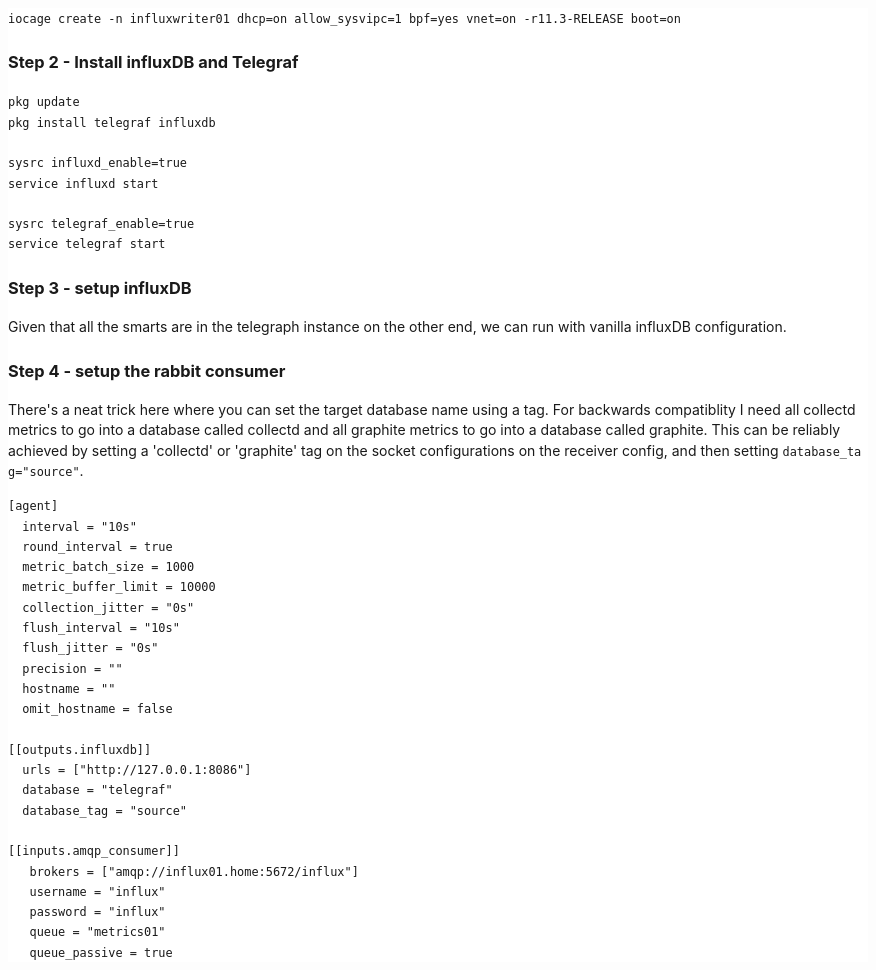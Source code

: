 ```
iocage create -n influxwriter01 dhcp=on allow_sysvipc=1 bpf=yes vnet=on -r11.3-RELEASE boot=on
```

### Step 2 - Install influxDB and Telegraf

```
pkg update
pkg install telegraf influxdb

sysrc influxd_enable=true
service influxd start

sysrc telegraf_enable=true
service telegraf start

```

### Step 3 - setup influxDB

Given that all the smarts are in the telegraph instance on the other end, we can run with vanilla influxDB configuration.

### Step 4 - setup the rabbit consumer

There's a neat trick here where you can set the target database name using a tag. For backwards compatiblity I need all collectd metrics to go into a database called collectd and all graphite metrics to go into a database called graphite. This can be reliably achieved by setting a 'collectd' or 'graphite' tag on the socket configurations on the receiver config, and then setting ```database_tag="source"```. 

```
[agent]
  interval = "10s"
  round_interval = true
  metric_batch_size = 1000
  metric_buffer_limit = 10000
  collection_jitter = "0s"
  flush_interval = "10s"
  flush_jitter = "0s"
  precision = ""
  hostname = ""
  omit_hostname = false

[[outputs.influxdb]]
  urls = ["http://127.0.0.1:8086"]
  database = "telegraf"
  database_tag = "source"

[[inputs.amqp_consumer]]
   brokers = ["amqp://influx01.home:5672/influx"]
   username = "influx"
   password = "influx"
   queue = "metrics01"
   queue_passive = true

```


[^1]: as per http://blog.arainho.me/freebsd/top/io/2016/02/10/monitor-io-in-freebsd-with-top.html